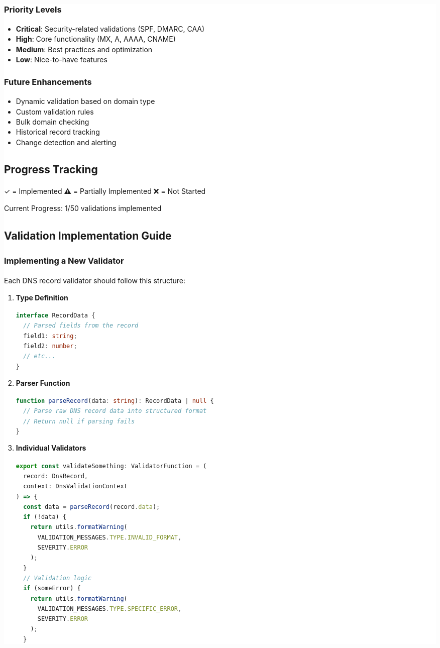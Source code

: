 ### Priority Levels
- **Critical**: Security-related validations (SPF, DMARC, CAA)
- **High**: Core functionality (MX, A, AAAA, CNAME)
- **Medium**: Best practices and optimization
- **Low**: Nice-to-have features

### Future Enhancements
- Dynamic validation based on domain type
- Custom validation rules
- Bulk domain checking
- Historical record tracking
- Change detection and alerting

## Progress Tracking
✓ = Implemented
⚠️ = Partially Implemented
❌ = Not Started

Current Progress: 1/50 validations implemented

## Validation Implementation Guide

### Implementing a New Validator

Each DNS record validator should follow this structure:

1. **Type Definition**
   ```typescript
   interface RecordData {
     // Parsed fields from the record
     field1: string;
     field2: number;
     // etc...
   }
   ```

2. **Parser Function**
   ```typescript
   function parseRecord(data: string): RecordData | null {
     // Parse raw DNS record data into structured format
     // Return null if parsing fails
   }
   ```

3. **Individual Validators**
   ```typescript
   export const validateSomething: ValidatorFunction = (
     record: DnsRecord,
     context: DnsValidationContext
   ) => {
     const data = parseRecord(record.data);
     if (!data) {
       return utils.formatWarning(
         VALIDATION_MESSAGES.TYPE.INVALID_FORMAT,
         SEVERITY.ERROR
       );
     }
     // Validation logic
     if (someError) {
       return utils.formatWarning(
         VALIDATION_MESSAGES.TYPE.SPECIFIC_ERROR,
         SEVERITY.ERROR
       );
     }
   ```